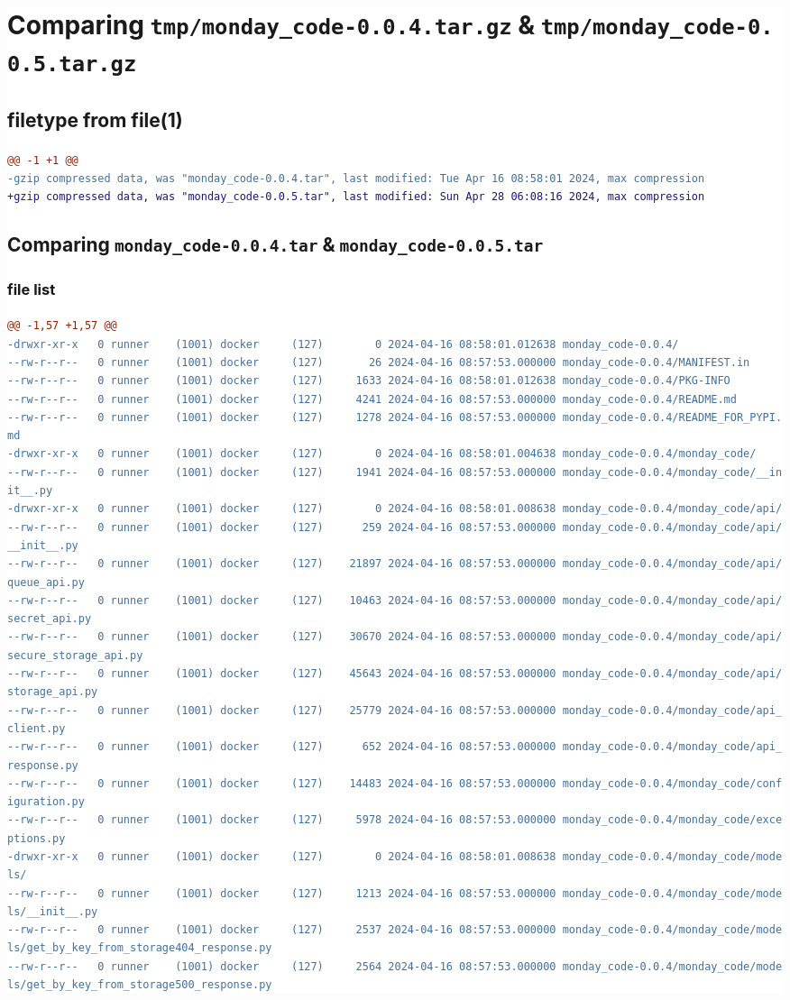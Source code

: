 # Comparing `tmp/monday_code-0.0.4.tar.gz` & `tmp/monday_code-0.0.5.tar.gz`

## filetype from file(1)

```diff
@@ -1 +1 @@
-gzip compressed data, was "monday_code-0.0.4.tar", last modified: Tue Apr 16 08:58:01 2024, max compression
+gzip compressed data, was "monday_code-0.0.5.tar", last modified: Sun Apr 28 06:08:16 2024, max compression
```

## Comparing `monday_code-0.0.4.tar` & `monday_code-0.0.5.tar`

### file list

```diff
@@ -1,57 +1,57 @@
-drwxr-xr-x   0 runner    (1001) docker     (127)        0 2024-04-16 08:58:01.012638 monday_code-0.0.4/
--rw-r--r--   0 runner    (1001) docker     (127)       26 2024-04-16 08:57:53.000000 monday_code-0.0.4/MANIFEST.in
--rw-r--r--   0 runner    (1001) docker     (127)     1633 2024-04-16 08:58:01.012638 monday_code-0.0.4/PKG-INFO
--rw-r--r--   0 runner    (1001) docker     (127)     4241 2024-04-16 08:57:53.000000 monday_code-0.0.4/README.md
--rw-r--r--   0 runner    (1001) docker     (127)     1278 2024-04-16 08:57:53.000000 monday_code-0.0.4/README_FOR_PYPI.md
-drwxr-xr-x   0 runner    (1001) docker     (127)        0 2024-04-16 08:58:01.004638 monday_code-0.0.4/monday_code/
--rw-r--r--   0 runner    (1001) docker     (127)     1941 2024-04-16 08:57:53.000000 monday_code-0.0.4/monday_code/__init__.py
-drwxr-xr-x   0 runner    (1001) docker     (127)        0 2024-04-16 08:58:01.008638 monday_code-0.0.4/monday_code/api/
--rw-r--r--   0 runner    (1001) docker     (127)      259 2024-04-16 08:57:53.000000 monday_code-0.0.4/monday_code/api/__init__.py
--rw-r--r--   0 runner    (1001) docker     (127)    21897 2024-04-16 08:57:53.000000 monday_code-0.0.4/monday_code/api/queue_api.py
--rw-r--r--   0 runner    (1001) docker     (127)    10463 2024-04-16 08:57:53.000000 monday_code-0.0.4/monday_code/api/secret_api.py
--rw-r--r--   0 runner    (1001) docker     (127)    30670 2024-04-16 08:57:53.000000 monday_code-0.0.4/monday_code/api/secure_storage_api.py
--rw-r--r--   0 runner    (1001) docker     (127)    45643 2024-04-16 08:57:53.000000 monday_code-0.0.4/monday_code/api/storage_api.py
--rw-r--r--   0 runner    (1001) docker     (127)    25779 2024-04-16 08:57:53.000000 monday_code-0.0.4/monday_code/api_client.py
--rw-r--r--   0 runner    (1001) docker     (127)      652 2024-04-16 08:57:53.000000 monday_code-0.0.4/monday_code/api_response.py
--rw-r--r--   0 runner    (1001) docker     (127)    14483 2024-04-16 08:57:53.000000 monday_code-0.0.4/monday_code/configuration.py
--rw-r--r--   0 runner    (1001) docker     (127)     5978 2024-04-16 08:57:53.000000 monday_code-0.0.4/monday_code/exceptions.py
-drwxr-xr-x   0 runner    (1001) docker     (127)        0 2024-04-16 08:58:01.008638 monday_code-0.0.4/monday_code/models/
--rw-r--r--   0 runner    (1001) docker     (127)     1213 2024-04-16 08:57:53.000000 monday_code-0.0.4/monday_code/models/__init__.py
--rw-r--r--   0 runner    (1001) docker     (127)     2537 2024-04-16 08:57:53.000000 monday_code-0.0.4/monday_code/models/get_by_key_from_storage404_response.py
--rw-r--r--   0 runner    (1001) docker     (127)     2564 2024-04-16 08:57:53.000000 monday_code-0.0.4/monday_code/models/get_by_key_from_storage500_response.py
```